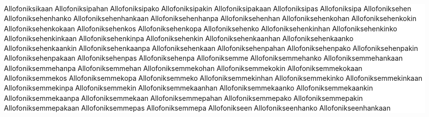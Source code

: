 Allofoniksikaan
Allofoniksipahan
Allofoniksipako
Allofoniksipakin
Allofoniksipakaan
Allofoniksipas
Allofoniksipa
Allofoniksehen
Allofoniksehenhanko
Allofoniksehenhankaan
Allofoniksehenhanpa
Allofoniksehenhan
Allofoniksehenkohan
Allofoniksehenkokin
Allofoniksehenkokaan
Allofoniksehenkos
Allofoniksehenkopa
Allofoniksehenko
Allofoniksehenkinhan
Allofoniksehenkinko
Allofoniksehenkinkaan
Allofoniksehenkinpa
Allofoniksehenkin
Allofoniksehenkaanhan
Allofoniksehenkaanko
Allofoniksehenkaankin
Allofoniksehenkaanpa
Allofoniksehenkaan
Allofoniksehenpahan
Allofoniksehenpako
Allofoniksehenpakin
Allofoniksehenpakaan
Allofoniksehenpas
Allofoniksehenpa
Allofoniksemme
Allofoniksemmehanko
Allofoniksemmehankaan
Allofoniksemmehanpa
Allofoniksemmehan
Allofoniksemmekohan
Allofoniksemmekokin
Allofoniksemmekokaan
Allofoniksemmekos
Allofoniksemmekopa
Allofoniksemmeko
Allofoniksemmekinhan
Allofoniksemmekinko
Allofoniksemmekinkaan
Allofoniksemmekinpa
Allofoniksemmekin
Allofoniksemmekaanhan
Allofoniksemmekaanko
Allofoniksemmekaankin
Allofoniksemmekaanpa
Allofoniksemmekaan
Allofoniksemmepahan
Allofoniksemmepako
Allofoniksemmepakin
Allofoniksemmepakaan
Allofoniksemmepas
Allofoniksemmepa
Allofonikseen
Allofonikseenhanko
Allofonikseenhankaan